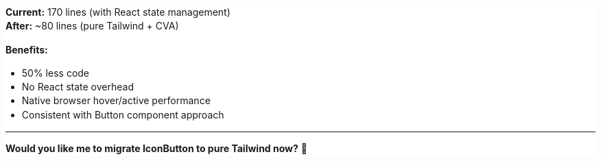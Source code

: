 **Current:** 170 lines (with React state management)  
**After:** ~80 lines (pure Tailwind + CVA)

**Benefits:**
- 50% less code
- No React state overhead
- Native browser hover/active performance
- Consistent with Button component approach

---

**Would you like me to migrate IconButton to pure Tailwind now?** 🚀

